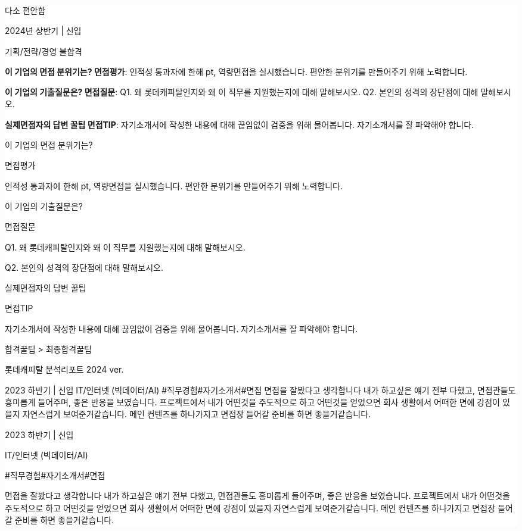 다소 편안함

2024년 상반기 | 신입

기획/전략/경영 불합격

**이 기업의 면접 분위기는? 면접평가**: 인적성 통과자에 한해 pt, 역량면접을 실시했습니다. 편안한 분위기를 만들어주기 위해 노력합니다.

**이 기업의 기출질문은? 면접질문**: Q1. 왜 롯데캐피탈인지와 왜 이 직무를 지원했는지에 대해 말해보시오. Q2. 본인의 성격의 장단점에 대해 말해보시오.

**실제면접자의 답변 꿀팁 면접TIP**: 자기소개서에 작성한 내용에 대해 끊임없이 검증을 위해 물어봅니다. 자기소개서를 잘 파악해야 합니다.

이 기업의 면접 분위기는?

면접평가

인적성 통과자에 한해 pt, 역량면접을 실시했습니다. 편안한 분위기를 만들어주기 위해 노력합니다.

이 기업의 기출질문은?

면접질문

Q1. 왜 롯데캐피탈인지와 왜 이 직무를 지원했는지에 대해 말해보시오.

Q2. 본인의 성격의 장단점에 대해 말해보시오.

실제면접자의 답변 꿀팁

면접TIP

자기소개서에 작성한 내용에 대해 끊임없이 검증을 위해 물어봅니다. 자기소개서를 잘 파악해야 합니다.

합격꿀팁 > 최종합격꿀팁

롯데캐피탈 분석리포트 2024 ver.

2023 하반기 | 신입 IT/인터넷 (빅데이터/AI) #직무경험#자기소개서#면접 
                        면접을 잘봤다고 생각합니다 내가 하고싶은 얘기 전부 다했고, 면접관들도 흥미롭게 들어주며, 좋은 반응을 보였습니다. 프로젝트에서 내가 어떤것을 주도적으로 하고 어떤것을 얻었으면 회사 생활에서 어떠한 면에 강점이 있을지 자연스럽게 보여준거같습니다. 메인 컨텐츠를 하나가지고 면접장 들어갈 준비를 하면 좋을거같습니다.

2023 하반기 | 신입

IT/인터넷 (빅데이터/AI)

#직무경험#자기소개서#면접

면접을 잘봤다고 생각합니다 내가 하고싶은 얘기 전부 다했고, 면접관들도 흥미롭게 들어주며, 좋은 반응을 보였습니다. 프로젝트에서 내가 어떤것을 주도적으로 하고 어떤것을 얻었으면 회사 생활에서 어떠한 면에 강점이 있을지 자연스럽게 보여준거같습니다. 메인 컨텐츠를 하나가지고 면접장 들어갈 준비를 하면 좋을거같습니다.

